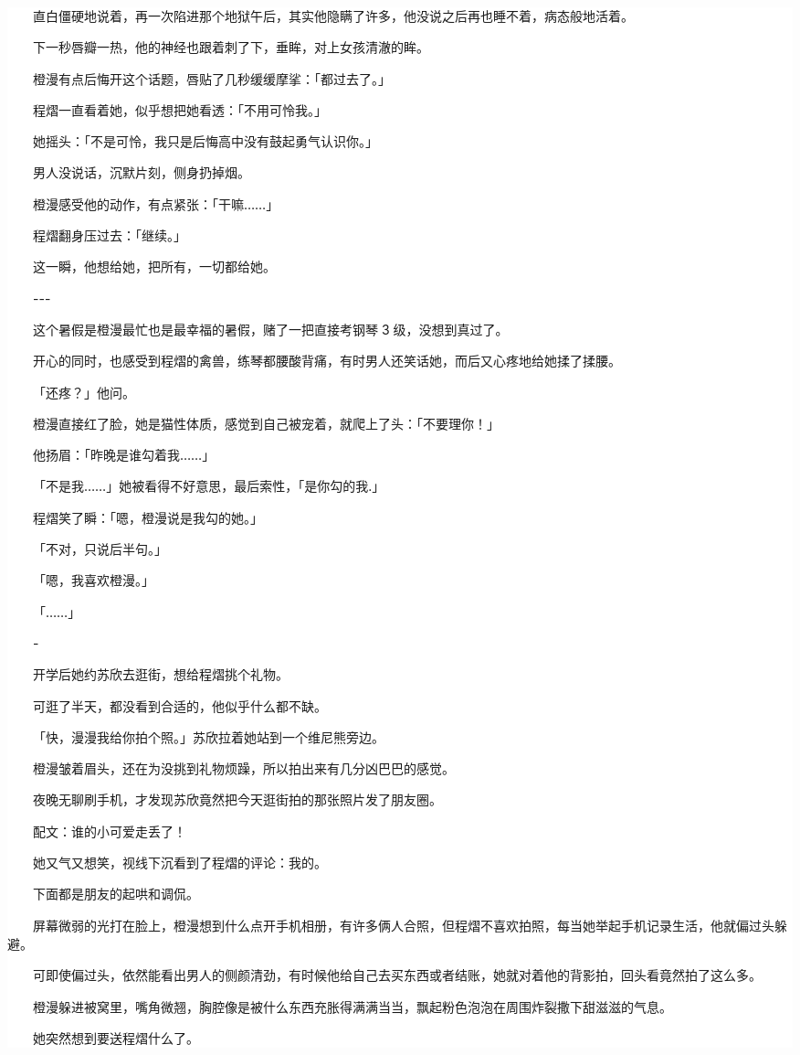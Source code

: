 &emsp;&emsp;直白僵硬地说着，再一次陷进那个地狱午后，其实他隐瞒了许多，他没说之后再也睡不着，病态般地活着。  
  
&emsp;&emsp;下一秒唇瓣一热，他的神经也跟着刺了下，垂眸，对上女孩清澈的眸。  
  
&emsp;&emsp;橙漫有点后悔开这个话题，唇贴了几秒缓缓摩挲：「都过去了。」  
  
&emsp;&emsp;程熠一直看着她，似乎想把她看透：「不用可怜我。」  
  
&emsp;&emsp;她摇头：「不是可怜，我只是后悔高中没有鼓起勇气认识你。」  
  
&emsp;&emsp;男人没说话，沉默片刻，侧身扔掉烟。  
  
&emsp;&emsp;橙漫感受他的动作，有点紧张：「干嘛……」  
  
&emsp;&emsp;程熠翻身压过去：「继续。」  
  
&emsp;&emsp;这一瞬，他想给她，把所有，一切都给她。  
  
&emsp;&emsp;---  
  
&emsp;&emsp;这个暑假是橙漫最忙也是最幸福的暑假，赌了一把直接考钢琴 3 级，没想到真过了。  
  
&emsp;&emsp;开心的同时，也感受到程熠的禽兽，练琴都腰酸背痛，有时男人还笑话她，而后又心疼地给她揉了揉腰。  
  
&emsp;&emsp;「还疼？」他问。  
  
&emsp;&emsp;橙漫直接红了脸，她是猫性体质，感觉到自己被宠着，就爬上了头：「不要理你！」  
  
&emsp;&emsp;他扬眉：「昨晚是谁勾着我……」  
  
&emsp;&emsp;「不是我……」她被看得不好意思，最后索性，「是你勾的我.」  
  
&emsp;&emsp;程熠笑了瞬：「嗯，橙漫说是我勾的她。」  
  
&emsp;&emsp;「不对，只说后半句。」  
  
&emsp;&emsp;「嗯，我喜欢橙漫。」  
  
&emsp;&emsp;「……」  
  
&emsp;&emsp;-  
  
&emsp;&emsp;开学后她约苏欣去逛街，想给程熠挑个礼物。  
  
&emsp;&emsp;可逛了半天，都没看到合适的，他似乎什么都不缺。  
  
&emsp;&emsp;「快，漫漫我给你拍个照。」苏欣拉着她站到一个维尼熊旁边。  
  
&emsp;&emsp;橙漫皱着眉头，还在为没挑到礼物烦躁，所以拍出来有几分凶巴巴的感觉。  
  
&emsp;&emsp;夜晚无聊刷手机，才发现苏欣竟然把今天逛街拍的那张照片发了朋友圈。  
  
&emsp;&emsp;配文：谁的小可爱走丢了！  
  
&emsp;&emsp;她又气又想笑，视线下沉看到了程熠的评论：我的。  
  
&emsp;&emsp;下面都是朋友的起哄和调侃。  
  
&emsp;&emsp;屏幕微弱的光打在脸上，橙漫想到什么点开手机相册，有许多俩人合照，但程熠不喜欢拍照，每当她举起手机记录生活，他就偏过头躲避。  
  
&emsp;&emsp;可即使偏过头，依然能看出男人的侧颜清劲，有时候他给自己去买东西或者结账，她就对着他的背影拍，回头看竟然拍了这么多。  
  
&emsp;&emsp;橙漫躲进被窝里，嘴角微翘，胸腔像是被什么东西充胀得满满当当，飘起粉色泡泡在周围炸裂撒下甜滋滋的气息。  
  
&emsp;&emsp;她突然想到要送程熠什么了。  
  